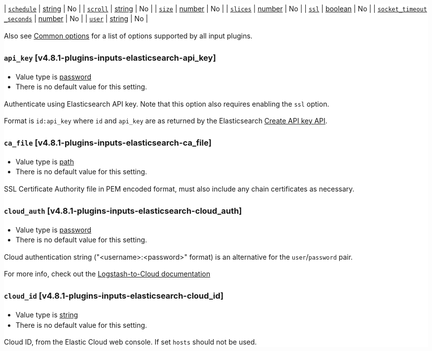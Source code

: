 | [`schedule`](v4-8-1-plugins-inputs-elasticsearch.md#v4.8.1-plugins-inputs-elasticsearch-schedule) | [string](/lsr/value-types.md#string) | No |
| [`scroll`](v4-8-1-plugins-inputs-elasticsearch.md#v4.8.1-plugins-inputs-elasticsearch-scroll) | [string](/lsr/value-types.md#string) | No |
| [`size`](v4-8-1-plugins-inputs-elasticsearch.md#v4.8.1-plugins-inputs-elasticsearch-size) | [number](/lsr/value-types.md#number) | No |
| [`slices`](v4-8-1-plugins-inputs-elasticsearch.md#v4.8.1-plugins-inputs-elasticsearch-slices) | [number](/lsr/value-types.md#number) | No |
| [`ssl`](v4-8-1-plugins-inputs-elasticsearch.md#v4.8.1-plugins-inputs-elasticsearch-ssl) | [boolean](/lsr/value-types.md#boolean) | No |
| [`socket_timeout_seconds`](v4-8-1-plugins-inputs-elasticsearch.md#v4.8.1-plugins-inputs-elasticsearch-socket_timeout_seconds) | [number](/lsr/value-types.md#number) | No |
| [`user`](v4-8-1-plugins-inputs-elasticsearch.md#v4.8.1-plugins-inputs-elasticsearch-user) | [string](/lsr/value-types.md#string) | No |

Also see [Common options](v4-8-1-plugins-inputs-elasticsearch.md#v4.8.1-plugins-inputs-elasticsearch-common-options) for a list of options supported by all input plugins.

### `api_key` [v4.8.1-plugins-inputs-elasticsearch-api_key]

* Value type is [password](/lsr/value-types.md#password)
* There is no default value for this setting.

Authenticate using Elasticsearch API key. Note that this option also requires enabling the `ssl` option.

Format is `id:api_key` where `id` and `api_key` are as returned by the Elasticsearch [Create API key API](https://www.elastic.co/guide/en/elasticsearch/reference/7.10/security-api-create-api-key.html).

### `ca_file` [v4.8.1-plugins-inputs-elasticsearch-ca_file]

* Value type is [path](/lsr/value-types.md#path)
* There is no default value for this setting.

SSL Certificate Authority file in PEM encoded format, must also include any chain certificates as necessary.

### `cloud_auth` [v4.8.1-plugins-inputs-elasticsearch-cloud_auth]

* Value type is [password](/lsr/value-types.md#password)
* There is no default value for this setting.

Cloud authentication string ("\<username>:\<password>" format) is an alternative for the `user`/`password` pair.

For more info, check out the [Logstash-to-Cloud documentation](https://www.elastic.co/guide/en/logstash/7.10/connecting-to-cloud.html)

### `cloud_id` [v4.8.1-plugins-inputs-elasticsearch-cloud_id]

* Value type is [string](/lsr/value-types.md#string)
* There is no default value for this setting.

Cloud ID, from the Elastic Cloud web console. If set `hosts` should not be used.
